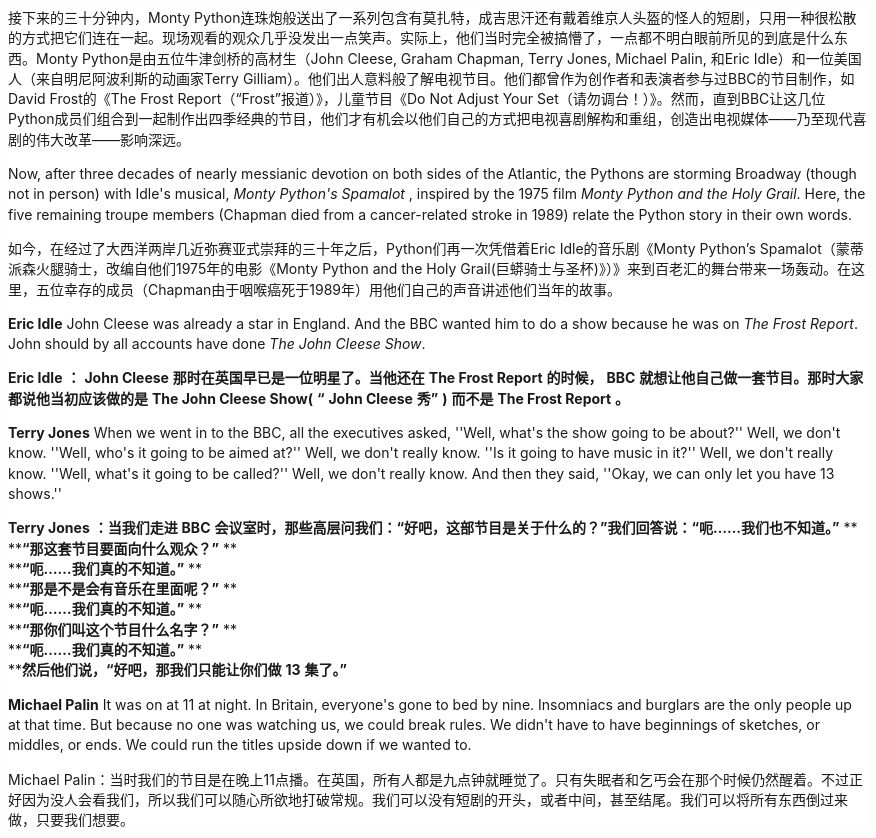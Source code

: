 接下来的三十分钟内，Monty
Python连珠炮般送出了一系列包含有莫扎特，成吉思汗还有戴着维京人头盔的怪人的短剧，只用一种很松散的方式把它们连在一起。现场观看的观众几乎没发出一点笑声。实际上，他们当时完全被搞懵了，一点都不明白眼前所见的到底是什么东西。Monty
Python是由五位牛津剑桥的高材生（John Cleese, Graham Chapman, Terry Jones, Michael Palin,
和Eric Idle）和一位美国人（来自明尼阿波利斯的动画家Terry
Gilliam）。他们出人意料般了解电视节目。他们都曾作为创作者和表演者参与过BBC的节目制作，如David Frost的《The Frost
Report（“Frost”报道）》，儿童节目《Do Not Adjust Your
Set（请勿调台！）》。然而，直到BBC让这几位Python成员们组合到一起制作出四季经典的节目，他们才有机会以他们自己的方式把电视喜剧解构和重组，创造出电视媒体——乃至现代喜剧的伟大改革——影响深远。

Now, after three decades of nearly messianic devotion on both sides of the
Atlantic, the Pythons are storming Broadway (though not in person) with Idle's
musical, _Monty Python's Spamalot_ , inspired by the 1975 film _Monty Python
and the Holy Grail_. Here, the five remaining troupe members (Chapman died
from a cancer-related stroke in 1989) relate the Python story in their own
words.

如今，在经过了大西洋两岸几近弥赛亚式崇拜的三十年之后，Python们再一次凭借着Eric Idle的音乐剧《Monty Python’s
Spamalot（蒙蒂派森火腿骑士，改编自他们1975年的电影《Monty Python and the Holy
Grail(巨蟒骑士与圣杯)》）》来到百老汇的舞台带来一场轰动。在这里，五位幸存的成员（Chapman由于咽喉癌死于1989年）用他们自己的声音讲述他们当年的故事。

**Eric Idle** John Cleese was already a star in England. And the BBC wanted
him to do a show because he was on _The Frost Report_. John should by all
accounts have done _The John Cleese Show_.

**Eric Idle** **：** **John Cleese** **那时在英国早已是一位明星了。当他还在** **The Frost
Report** **的时候，** **BBC** **就想让他自己做一套节目。那时大家都说他当初应该做的是** **The John Cleese
Show(** **“** **John Cleese** **秀”** **)** **而不是** **The Frost Report** **。**

**Terry Jones** When we went in to the BBC, all the executives asked, ''Well,
what's the show going to be about?'' Well, we don't know. ''Well, who's it
going to be aimed at?'' Well, we don't really know. ''Is it going to have
music in it?'' Well, we don't really know. ''Well, what's it going to be
called?'' Well, we don't really know. And then they said, ''Okay, we can only
let you have 13 shows.''

**Terry Jones** **：当我们走进** **BBC**
**会议室时，那些高层问我们：“好吧，这部节目是关于什么的？”我们回答说：“呃……我们也不知道。”** **  
****“那这套节目要面向什么观众？”** **  
****“呃……我们真的不知道。”** **  
****“那是不是会有音乐在里面呢？”** **  
****“呃……我们真的不知道。”** **  
****“那你们叫这个节目什么名字？”** **  
****“呃……我们真的不知道。”** **  
****然后他们说，“好吧，那我们只能让你们做** **13** **集了。”**

**Michael Palin** It was on at 11 at night. In Britain, everyone's gone to bed
by nine. Insomniacs and burglars are the only people up at that time. But
because no one was watching us, we could break rules. We didn't have to have
beginnings of sketches, or middles, or ends. We could run the titles upside
down if we wanted to.

Michael
Palin：当时我们的节目是在晚上11点播。在英国，所有人都是九点钟就睡觉了。只有失眠者和乞丐会在那个时候仍然醒着。不过正好因为没人会看我们，所以我们可以随心所欲地打破常规。我们可以没有短剧的开头，或者中间，甚至结尾。我们可以将所有东西倒过来做，只要我们想要。

